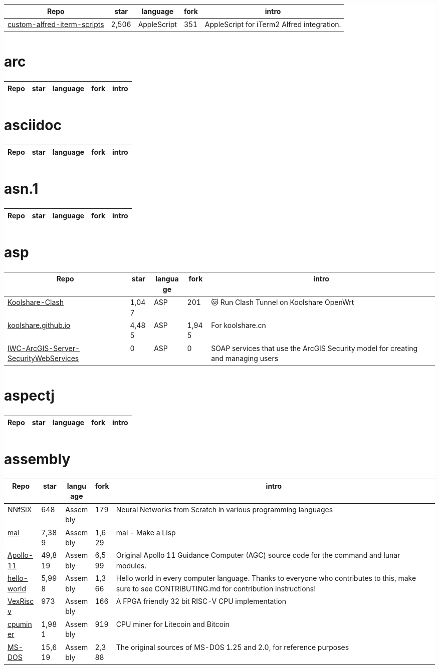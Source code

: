 Repo|star|language|fork|intro
-|-|-|-|-
[custom-alfred-iterm-scripts](https://github.com/vitorgalvao/custom-alfred-iterm-scripts)|2,506|AppleScript|351|AppleScript for iTerm2 Alfred integration.


# arc

Repo|star|language|fork|intro
-|-|-|-|-



# asciidoc

Repo|star|language|fork|intro
-|-|-|-|-



# asn.1

Repo|star|language|fork|intro
-|-|-|-|-



# asp

Repo|star|language|fork|intro
-|-|-|-|-
[Koolshare-Clash](https://github.com/SukkaW/Koolshare-Clash)|1,047|ASP|201|🐱 Run Clash Tunnel on Koolshare OpenWrt
[koolshare.github.io](https://github.com/koolshare/koolshare.github.io)|4,485|ASP|1,945|For koolshare.cn
[IWC-ArcGIS-Server-SecurityWebServices](https://github.com/andrewcottam/IWC-ArcGIS-Server-SecurityWebServices)|0|ASP|0|SOAP services that use the ArcGIS Security model for creating and managing users


# aspectj

Repo|star|language|fork|intro
-|-|-|-|-



# assembly

Repo|star|language|fork|intro
-|-|-|-|-
[NNfSiX](https://github.com/Sentdex/NNfSiX)|648|Assembly|179|Neural Networks from Scratch in various programming languages
[mal](https://github.com/kanaka/mal)|7,389|Assembly|1,629|mal - Make a Lisp
[Apollo-11](https://github.com/chrislgarry/Apollo-11)|49,819|Assembly|6,599|Original Apollo 11 Guidance Computer (AGC) source code for the command and lunar modules.
[hello-world](https://github.com/leachim6/hello-world)|5,998|Assembly|1,366|Hello world in every computer language. Thanks to everyone who contributes to this, make sure to see CONTRIBUTING.md for contribution instructions!
[VexRiscv](https://github.com/SpinalHDL/VexRiscv)|973|Assembly|166|A FPGA friendly 32 bit RISC-V CPU implementation
[cpuminer](https://github.com/pooler/cpuminer)|1,981|Assembly|919|CPU miner for Litecoin and Bitcoin
[MS-DOS](https://github.com/microsoft/MS-DOS)|15,619|Assembly|2,388|The original sources of MS-DOS 1.25 and 2.0, for reference purposes